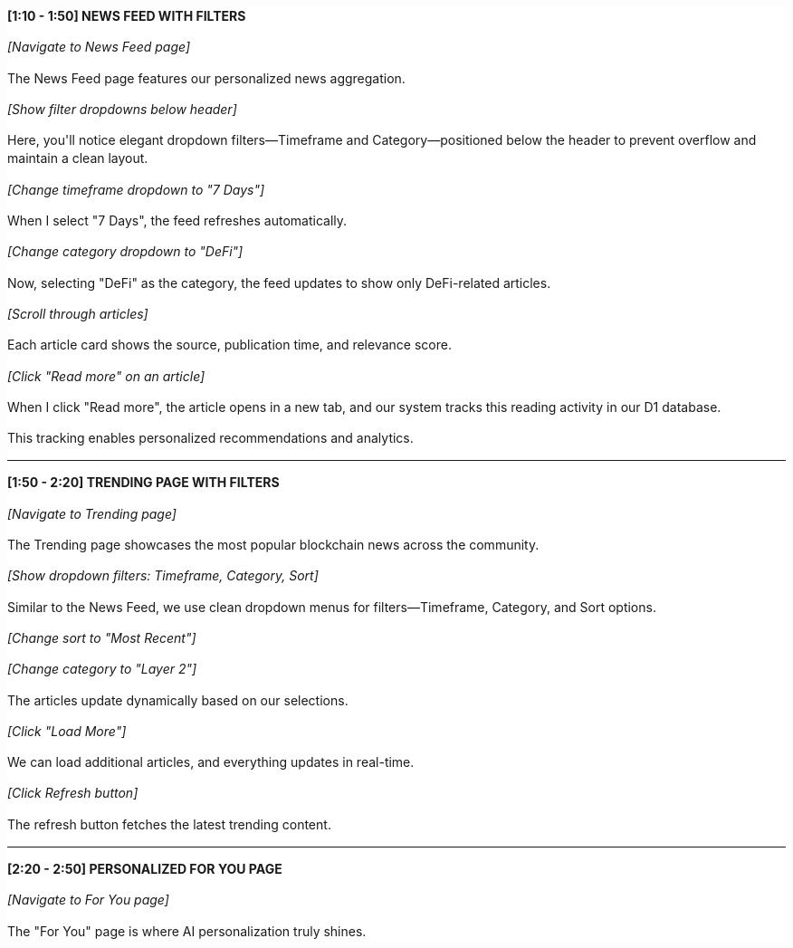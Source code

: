 
**[1:10 - 1:50] NEWS FEED WITH FILTERS**

*[Navigate to News Feed page]*

The News Feed page features our personalized news aggregation.

*[Show filter dropdowns below header]*

Here, you'll notice elegant dropdown filters—Timeframe and Category—positioned below the header to prevent overflow and maintain a clean layout.

*[Change timeframe dropdown to "7 Days"]*

When I select "7 Days", the feed refreshes automatically.

*[Change category dropdown to "DeFi"]*

Now, selecting "DeFi" as the category, the feed updates to show only DeFi-related articles.

*[Scroll through articles]*

Each article card shows the source, publication time, and relevance score.

*[Click "Read more" on an article]*

When I click "Read more", the article opens in a new tab, and our system tracks this reading activity in our D1 database.

This tracking enables personalized recommendations and analytics.

---

**[1:50 - 2:20] TRENDING PAGE WITH FILTERS**

*[Navigate to Trending page]*

The Trending page showcases the most popular blockchain news across the community.

*[Show dropdown filters: Timeframe, Category, Sort]*

Similar to the News Feed, we use clean dropdown menus for filters—Timeframe, Category, and Sort options.

*[Change sort to "Most Recent"]*

*[Change category to "Layer 2"]*

The articles update dynamically based on our selections.

*[Click "Load More"]*

We can load additional articles, and everything updates in real-time.

*[Click Refresh button]*

The refresh button fetches the latest trending content.

---

**[2:20 - 2:50] PERSONALIZED FOR YOU PAGE**

*[Navigate to For You page]*

The "For You" page is where AI personalization truly shines.
